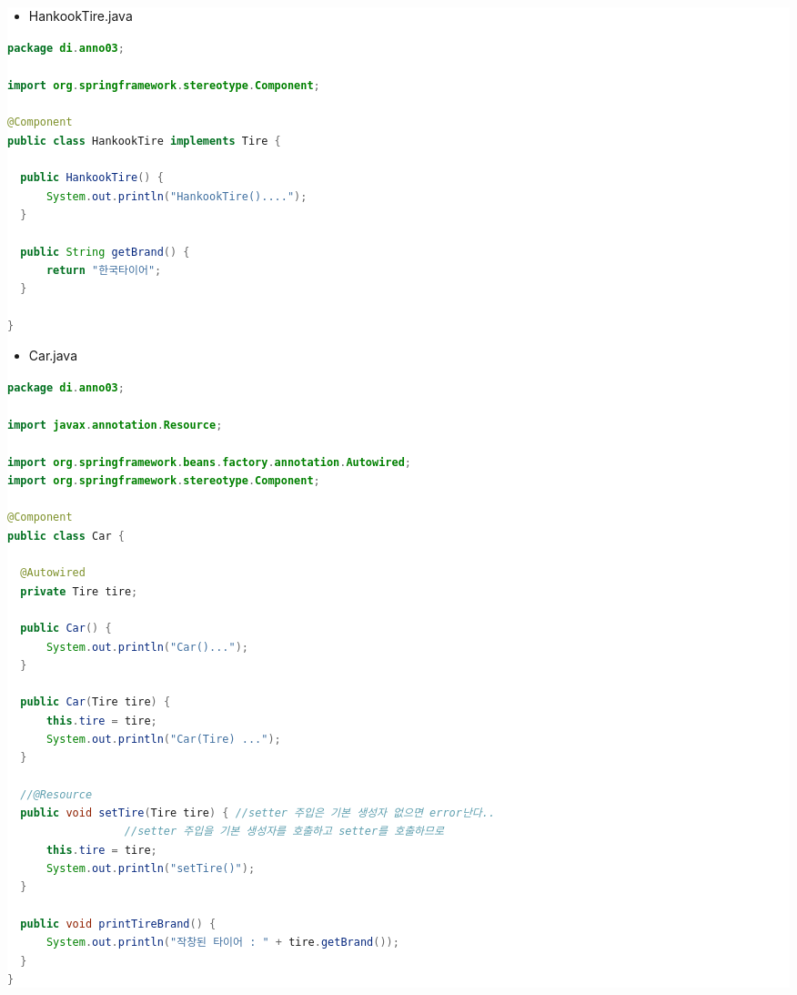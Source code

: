   - HankookTire.java

  ```java
  package di.anno03;
  
  import org.springframework.stereotype.Component;
  
  @Component
  public class HankookTire implements Tire {
  
  	public HankookTire() {
  		System.out.println("HankookTire()....");
  	}
  	
  	public String getBrand() {
  		return "한국타이어";
  	}
  
  }
  
  ```

  - Car.java

  ```java
  package di.anno03;
  
  import javax.annotation.Resource;
  
  import org.springframework.beans.factory.annotation.Autowired;
  import org.springframework.stereotype.Component;
  
  @Component
  public class Car {
  	
  	@Autowired
  	private Tire tire;
  	
  	public Car() {
  		System.out.println("Car()...");
  	}
  	
  	public Car(Tire tire) { 
  		this.tire = tire;
  		System.out.println("Car(Tire) ...");
  	}
  	
  	//@Resource
  	public void setTire(Tire tire) { //setter 주입은 기본 생성자 없으면 error난다..
  					//setter 주입을 기본 생성자를 호출하고 setter를 호출하므로
  		this.tire = tire;
  		System.out.println("setTire()");
  	}
  
  	public void printTireBrand() {
  		System.out.println("작창된 타이어 : " + tire.getBrand());
  	}
  }
  ```
